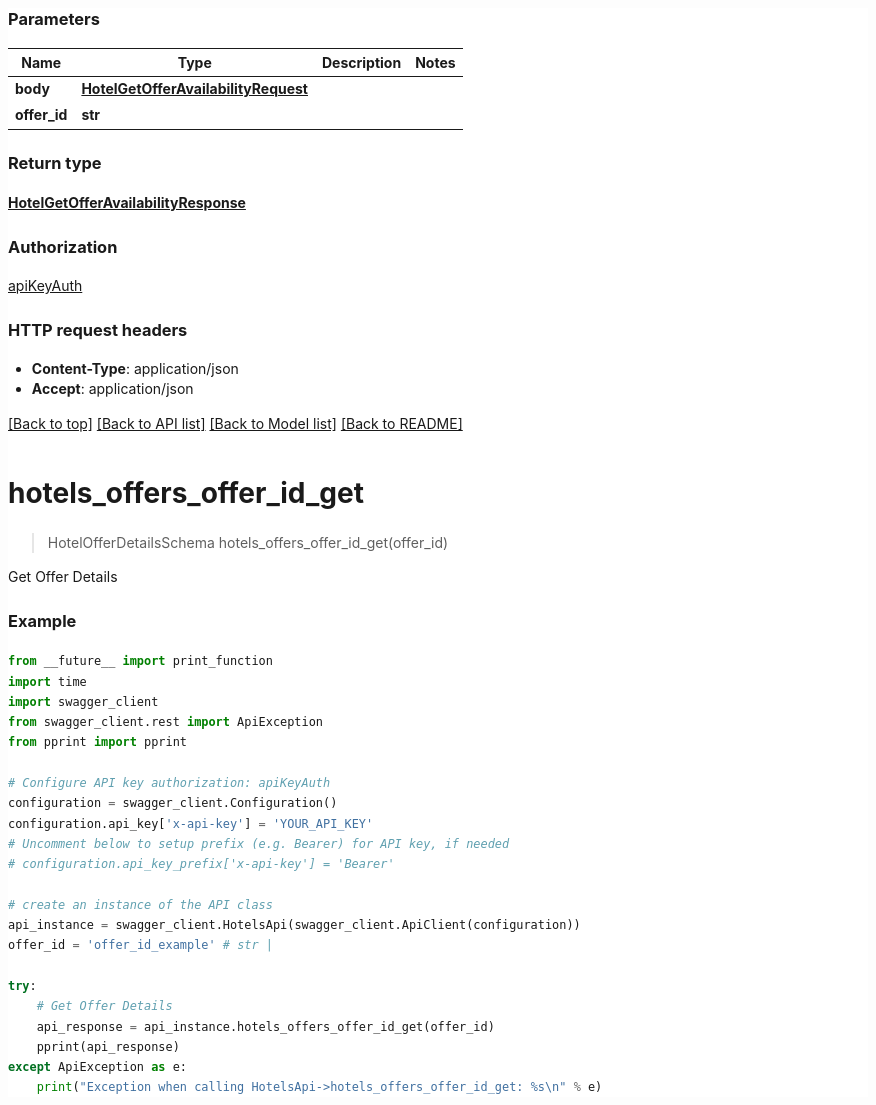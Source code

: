 ### Parameters

Name | Type | Description  | Notes
------------- | ------------- | ------------- | -------------
 **body** | [**HotelGetOfferAvailabilityRequest**](HotelGetOfferAvailabilityRequest.md)|  | 
 **offer_id** | **str**|  | 

### Return type

[**HotelGetOfferAvailabilityResponse**](HotelGetOfferAvailabilityResponse.md)

### Authorization

[apiKeyAuth](../README.md#apiKeyAuth)

### HTTP request headers

 - **Content-Type**: application/json
 - **Accept**: application/json

[[Back to top]](#) [[Back to API list]](../README.md#documentation-for-api-endpoints) [[Back to Model list]](../README.md#documentation-for-models) [[Back to README]](../README.md)

# **hotels_offers_offer_id_get**
> HotelOfferDetailsSchema hotels_offers_offer_id_get(offer_id)

Get Offer Details

### Example
```python
from __future__ import print_function
import time
import swagger_client
from swagger_client.rest import ApiException
from pprint import pprint

# Configure API key authorization: apiKeyAuth
configuration = swagger_client.Configuration()
configuration.api_key['x-api-key'] = 'YOUR_API_KEY'
# Uncomment below to setup prefix (e.g. Bearer) for API key, if needed
# configuration.api_key_prefix['x-api-key'] = 'Bearer'

# create an instance of the API class
api_instance = swagger_client.HotelsApi(swagger_client.ApiClient(configuration))
offer_id = 'offer_id_example' # str | 

try:
    # Get Offer Details
    api_response = api_instance.hotels_offers_offer_id_get(offer_id)
    pprint(api_response)
except ApiException as e:
    print("Exception when calling HotelsApi->hotels_offers_offer_id_get: %s\n" % e)
```
